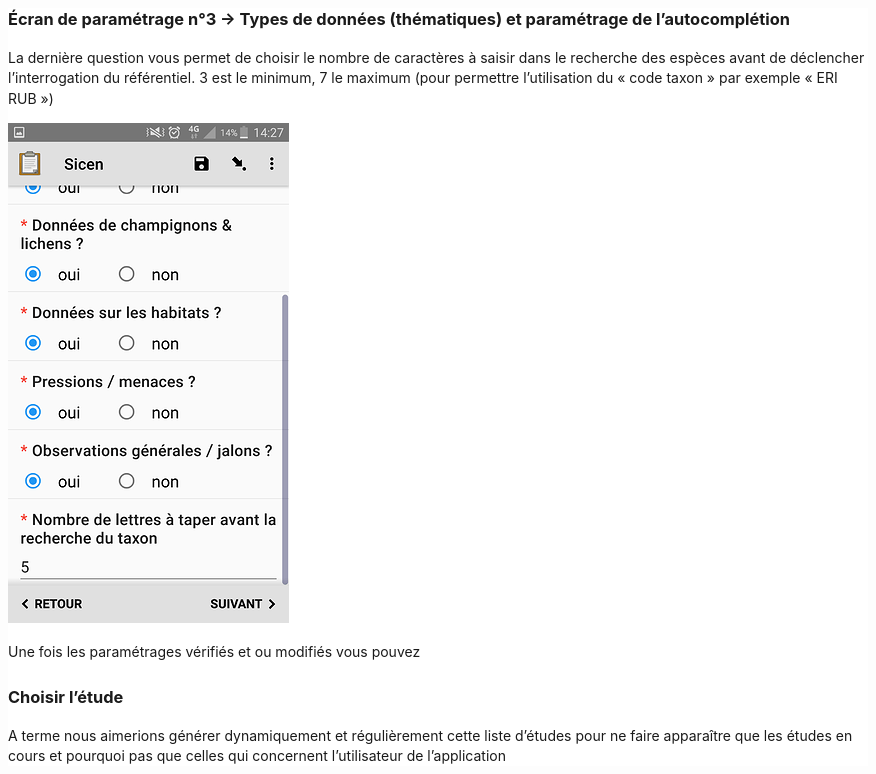 ### Écran de paramétrage n°3 → Types de données (thématiques) et paramétrage de l’autocomplétion

La dernière question vous permet de choisir le nombre de caractères à saisir dans le recherche des espèces avant de déclencher l’interrogation du référentiel. 3 est le minimum, 7 le maximum (pour permettre l’utilisation du « code taxon » par exemple « ERI RUB »)

![Screenshot_2021-03-18-14-27-44](../fichiers/SicenODK/ecrans/b5e63ec58773155174846b0994da66cca11de896_2_281x500.png)

Une fois les paramétrages vérifiés et ou modifiés vous pouvez

### Choisir l’étude

A terme nous aimerions générer dynamiquement et régulièrement cette liste d’études pour ne faire apparaître que les études en cours et pourquoi pas que celles qui concernent l’utilisateur de l’application
